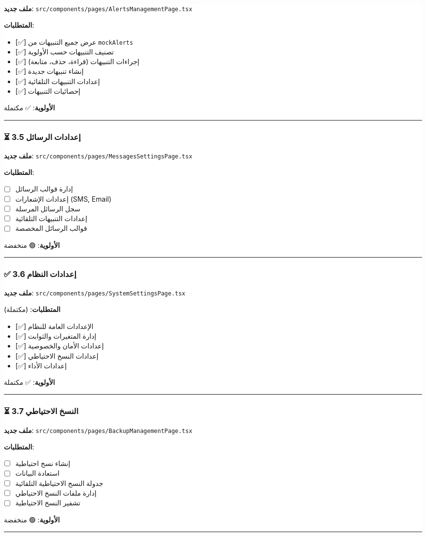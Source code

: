 **ملف جديد**: `src/components/pages/AlertsManagementPage.tsx`

**المتطلبات**:
- [✅] عرض جميع التنبيهات من `mockAlerts`
- [✅] تصنيف التنبيهات حسب الأولوية
- [✅] إجراءات التنبيهات (قراءة، حذف، متابعة)
- [✅] إنشاء تنبيهات جديدة
- [✅] إعدادات التنبيهات التلقائية
- [✅] إحصائيات التنبيهات

**الأولوية**: ✅ مكتملة
 
---

### ⏳ 3.5 إعدادات الرسائل

**ملف جديد**: `src/components/pages/MessagesSettingsPage.tsx`

**المتطلبات**:
- [ ] إدارة قوالب الرسائل
- [ ] إعدادات الإشعارات (SMS, Email)
- [ ] سجل الرسائل المرسلة
- [ ] إعدادات التنبيهات التلقائية
- [ ] قوالب الرسائل المخصصة

**الأولوية**: 🟢 منخفضة
 
---

### ✅ 3.6 إعدادات النظام

**ملف جديد**: `src/components/pages/SystemSettingsPage.tsx`

**المتطلبات**: (مكتملة)
- [✅] الإعدادات العامة للنظام
- [✅] إدارة المتغيرات والثوابت
- [✅] إعدادات الأمان والخصوصية
- [✅] إعدادات النسخ الاحتياطي
- [✅] إعدادات الأداء

**الأولوية**: ✅ مكتملة
 
---

### ⏳ 3.7 النسخ الاحتياطي

**ملف جديد**: `src/components/pages/BackupManagementPage.tsx`

**المتطلبات**:
- [ ] إنشاء نسخ احتياطية
- [ ] استعادة البيانات
- [ ] جدولة النسخ الاحتياطية التلقائية
- [ ] إدارة ملفات النسخ الاحتياطي
- [ ] تشفير النسخ الاحتياطية

**الأولوية**: 🟢 منخفضة
 
---